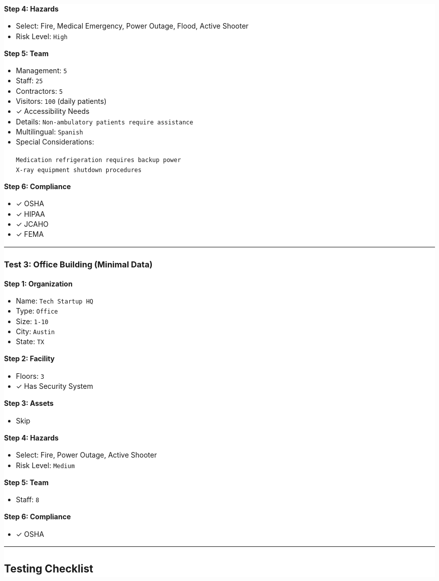 **Step 4: Hazards**
- Select: Fire, Medical Emergency, Power Outage, Flood, Active Shooter
- Risk Level: `High`

**Step 5: Team**
- Management: `5`
- Staff: `25`
- Contractors: `5`
- Visitors: `100` (daily patients)
- ✓ Accessibility Needs
- Details: `Non-ambulatory patients require assistance`
- Multilingual: `Spanish`
- Special Considerations:
  ```
  Medication refrigeration requires backup power
  X-ray equipment shutdown procedures
  ```

**Step 6: Compliance**
- ✓ OSHA
- ✓ HIPAA
- ✓ JCAHO
- ✓ FEMA

---

### Test 3: Office Building (Minimal Data)

**Step 1: Organization**
- Name: `Tech Startup HQ`
- Type: `Office`
- Size: `1-10`
- City: `Austin`
- State: `TX`

**Step 2: Facility**
- Floors: `3`
- ✓ Has Security System

**Step 3: Assets**
- Skip

**Step 4: Hazards**
- Select: Fire, Power Outage, Active Shooter
- Risk Level: `Medium`

**Step 5: Team**
- Staff: `8`

**Step 6: Compliance**
- ✓ OSHA

---

## Testing Checklist
